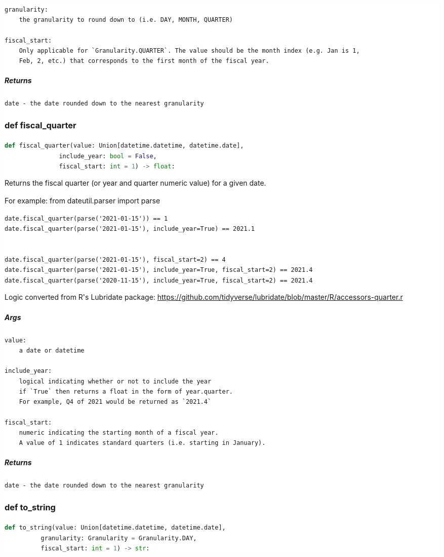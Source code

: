     granularity:
        the granularity to round down to (i.e. DAY, MONTH, QUARTER)

    fiscal_start:
        Only applicable for `Granularity.QUARTER`. The value should be the month index (e.g. Jan is 1,
        Feb, 2, etc.) that corresponds to the first month of the fiscal year.

##### Returns

    date - the date rounded down to the nearest granularity


### def fiscal_quarter


```python
def fiscal_quarter(value: Union[datetime.datetime, datetime.date],
               include_year: bool = False,
               fiscal_start: int = 1) -> float:
```

Returns the fiscal quarter (or year and quarter numeric value) for a given date.

For example:
    from dateutil.parser import parse

    date.fiscal_quarter(parse('2021-01-15')) == 1
    date.fiscal_quarter(parse('2021-01-15'), include_year=True) == 2021.1


    date.fiscal_quarter(parse('2021-01-15'), fiscal_start=2) == 4
    date.fiscal_quarter(parse('2021-01-15'), include_year=True, fiscal_start=2) == 2021.4
    date.fiscal_quarter(parse('2020-11-15'), include_year=True, fiscal_start=2) == 2021.4

Logic converted from R's Lubridate package:
    https://github.com/tidyverse/lubridate/blob/master/R/accessors-quarter.r

##### Args

    value:
        a date or datetime

    include_year:
        logical indicating whether or not to include the year
        if `True` then returns a float in the form of year.quarter.
        For example, Q4 of 2021 would be returned as `2021.4`

    fiscal_start:
        numeric indicating the starting month of a fiscal year.
        A value of 1 indicates standard quarters (i.e. starting in January).

##### Returns

    date - the date rounded down to the nearest granularity


### def to_string


```python
def to_string(value: Union[datetime.datetime, datetime.date],
          granularity: Granularity = Granularity.DAY,
          fiscal_start: int = 1) -> str:
```
